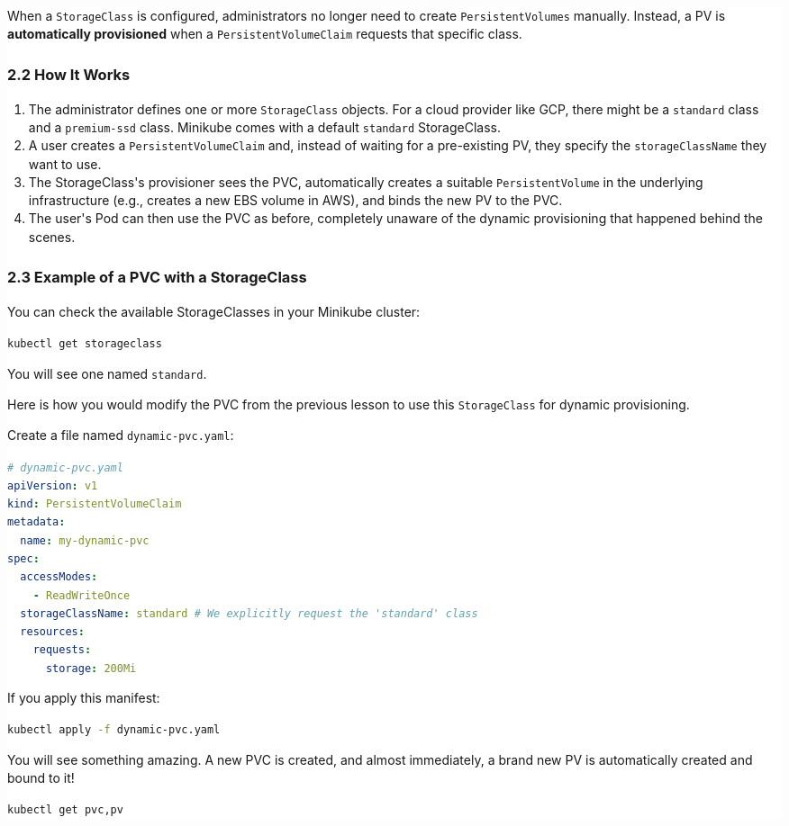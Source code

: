 When a `StorageClass` is configured, administrators no longer need to create `PersistentVolumes` manually. Instead, a PV is **automatically provisioned** when a `PersistentVolumeClaim` requests that specific class.

### 2.2 How It Works

1. The administrator defines one or more `StorageClass` objects. For a cloud provider like GCP, there might be a `standard` class and a `premium-ssd` class. Minikube comes with a default `standard` StorageClass.
2. A user creates a `PersistentVolumeClaim` and, instead of waiting for a pre-existing PV, they specify the `storageClassName` they want to use.
3. The StorageClass's provisioner sees the PVC, automatically creates a suitable `PersistentVolume` in the underlying infrastructure (e.g., creates a new EBS volume in AWS), and binds the new PV to the PVC.
4. The user's Pod can then use the PVC as before, completely unaware of the dynamic provisioning that happened behind the scenes.

### 2.3 Example of a PVC with a StorageClass

You can check the available StorageClasses in your Minikube cluster:
```bash
kubectl get storageclass
```

You will see one named `standard`.

Here is how you would modify the PVC from the previous lesson to use this `StorageClass` for dynamic provisioning.

Create a file named `dynamic-pvc.yaml`:

```yaml
# dynamic-pvc.yaml
apiVersion: v1
kind: PersistentVolumeClaim
metadata:
  name: my-dynamic-pvc
spec:
  accessModes:
    - ReadWriteOnce
  storageClassName: standard # We explicitly request the 'standard' class
  resources:
    requests:
      storage: 200Mi
```

If you apply this manifest:
```bash
kubectl apply -f dynamic-pvc.yaml
```

You will see something amazing. A new PVC is created, and almost immediately, a brand new PV is automatically created and bound to it!

```bash
kubectl get pvc,pv
```
